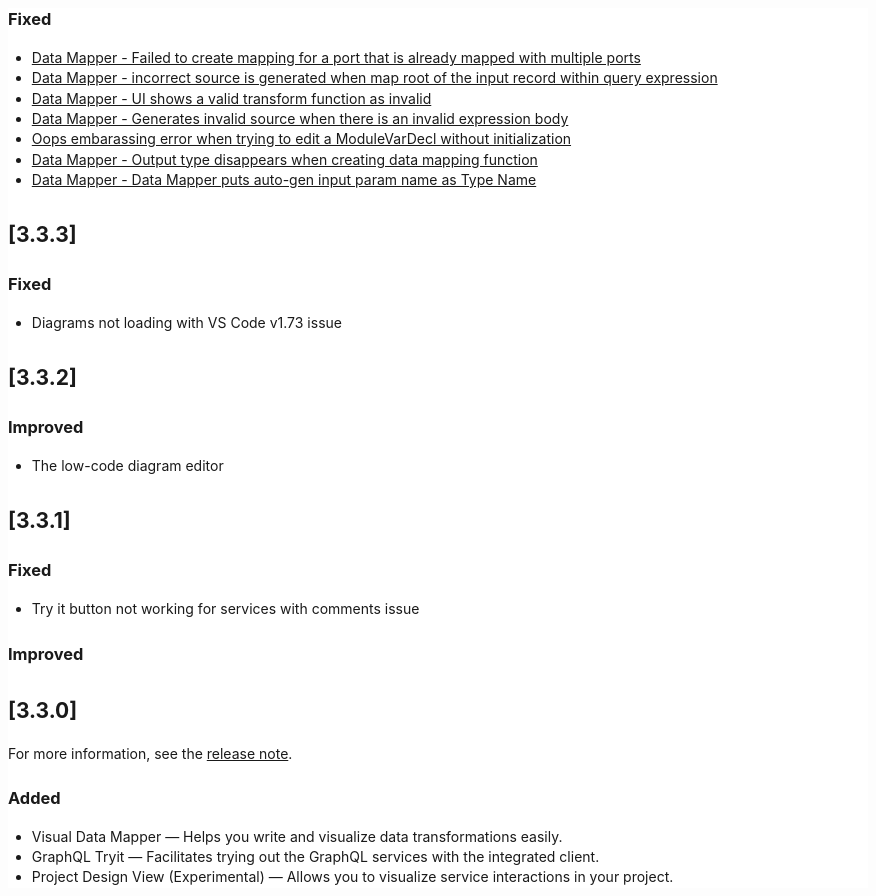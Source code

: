 ### Fixed

- [Data Mapper - Failed to create mapping for a port that is already mapped with multiple ports](https://github.com/wso2/ballerina-plugin-vscode/issues/230)
- [Data Mapper - incorrect source is generated when map root of the input record within query expression](https://github.com/wso2/ballerina-plugin-vscode/issues/237)
- [Data Mapper - UI shows a valid transform function as invalid](https://github.com/wso2/ballerina-plugin-vscode/issues/239)
- [Data Mapper - Generates invalid source when there is an invalid expression body](https://github.com/wso2/ballerina-plugin-vscode/issues/242)
- [Oops embarassing error when trying to edit a ModuleVarDecl without initialization](https://github.com/wso2/ballerina-plugin-vscode/issues/285)
- [Data Mapper - Output type disappears when creating data mapping function](https://github.com/wso2/ballerina-plugin-vscode/issues/293)
- [Data Mapper - Data Mapper puts auto-gen input param name as Type Name](https://github.com/wso2/ballerina-plugin-vscode/issues/329)


## [3.3.3]

### Fixed

- Diagrams not loading with VS Code v1.73 issue


## [3.3.2]

### Improved

- The low-code diagram editor


## [3.3.1]

### Fixed

- Try it button not working for services with comments issue

### Improved


## [3.3.0]

For more information, see the [release note](https://github.com/wso2/ballerina-plugin-vscode/blob/main/docs/release-notes/3.3.0-release-note.md).

### Added

- Visual Data Mapper — Helps you write and visualize data transformations easily.
- GraphQL Tryit — Facilitates trying out the GraphQL services with the integrated client.
- Project Design View (Experimental) — Allows you to visualize service interactions in your project.
